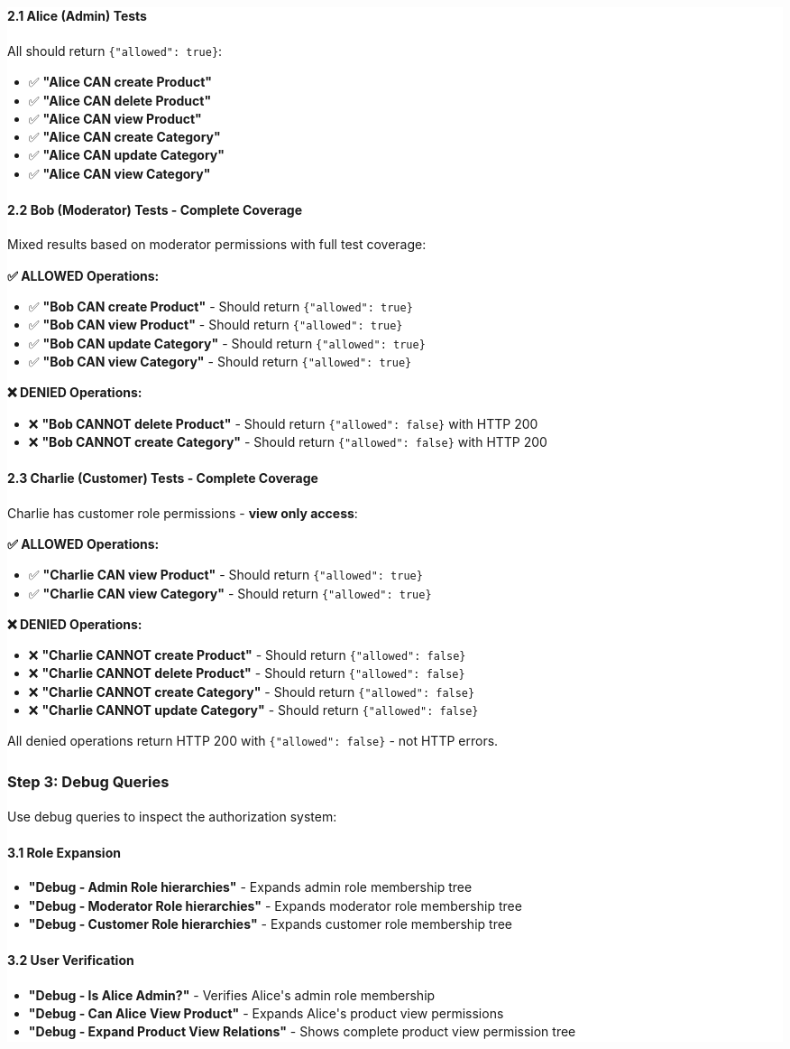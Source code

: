 #### 2.1 Alice (Admin) Tests

All should return `{"allowed": true}`:

- ✅ **"Alice CAN create Product"**
- ✅ **"Alice CAN delete Product"**
- ✅ **"Alice CAN view Product"**
- ✅ **"Alice CAN create Category"**
- ✅ **"Alice CAN update Category"**
- ✅ **"Alice CAN view Category"**

#### 2.2 Bob (Moderator) Tests - Complete Coverage

Mixed results based on moderator permissions with full test coverage:

**✅ ALLOWED Operations:**

- ✅ **"Bob CAN create Product"** - Should return `{"allowed": true}`
- ✅ **"Bob CAN view Product"** - Should return `{"allowed": true}`
- ✅ **"Bob CAN update Category"** - Should return `{"allowed": true}`
- ✅ **"Bob CAN view Category"** - Should return `{"allowed": true}`

**❌ DENIED Operations:**

- ❌ **"Bob CANNOT delete Product"** - Should return `{"allowed": false}` with HTTP 200
- ❌ **"Bob CANNOT create Category"** - Should return `{"allowed": false}` with HTTP 200

#### 2.3 Charlie (Customer) Tests - Complete Coverage

Charlie has customer role permissions - **view only access**:

**✅ ALLOWED Operations:**

- ✅ **"Charlie CAN view Product"** - Should return `{"allowed": true}`
- ✅ **"Charlie CAN view Category"** - Should return `{"allowed": true}`

**❌ DENIED Operations:**

- ❌ **"Charlie CANNOT create Product"** - Should return `{"allowed": false}`
- ❌ **"Charlie CANNOT delete Product"** - Should return `{"allowed": false}`
- ❌ **"Charlie CANNOT create Category"** - Should return `{"allowed": false}`
- ❌ **"Charlie CANNOT update Category"** - Should return `{"allowed": false}`

All denied operations return HTTP 200 with `{"allowed": false}` - not HTTP errors.

### Step 3: Debug Queries

Use debug queries to inspect the authorization system:

#### 3.1 Role Expansion

- **"Debug - Admin Role hierarchies"** - Expands admin role membership tree
- **"Debug - Moderator Role hierarchies"** - Expands moderator role membership tree
- **"Debug - Customer Role hierarchies"** - Expands customer role membership tree

#### 3.2 User Verification

- **"Debug - Is Alice Admin?"** - Verifies Alice's admin role membership
- **"Debug - Can Alice View Product"** - Expands Alice's product view permissions
- **"Debug - Expand Product View Relations"** - Shows complete product view permission tree
